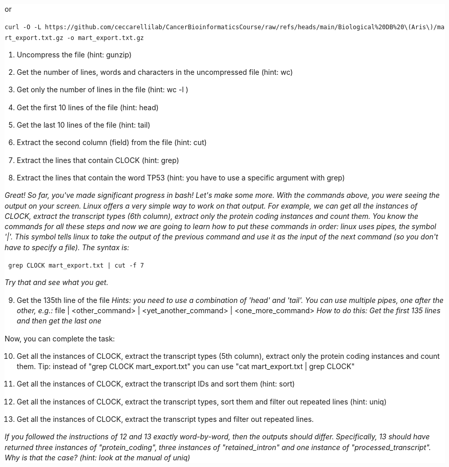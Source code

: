 or

```
curl -O -L https://github.com/ceccarellilab/CancerBioinformaticsCourse/raw/refs/heads/main/Biological%20DB%20\(Aris\)/mart_export.txt.gz -o mart_export.txt.gz
```


1) Uncompress the file (hint: gunzip)

2) Get the number of lines, words and characters in the uncompressed file (hint: wc)

3) Get only the number of lines in the file (hint: wc -l )

4) Get the first 10 lines of the file (hint: head)

5) Get the last 10 lines of the file (hint: tail)

6) Extract the second column (field) from the file (hint: cut)

7) Extract the lines that contain CLOCK (hint: grep)

8) Extract the lines that contain the word TP53 (hint: you have to use a specific argument with grep)

_Great! So far, you've made significant progress in bash! Let's make some more. With the commands above, you were seeing the output on your screen. Linux offers a very simple way to work on that output. For example, we can get all the instances of CLOCK, extract the transcript types (6th column), extract only the protein coding instances and count them. You know the commands for all these steps and now we are going to learn how to put these commands in order: linux uses pipes, the symbol '|'. This symbol tells linux to take the output of the previous command and use it as the input of the next command (so you don't have to specify a file). The syntax is:_

```
 grep CLOCK mart_export.txt | cut -f 7
```

_Try that and see what you get._

9) Get the 135th line of the file
_Hints: you need to use a combination of 'head' and 'tail'. You can use multiple pipes, one after the other, e.g.:_
	<command> file | <other_command> | <yet_another_command> | <one_more_command>
_How to do this: Get the first 135 lines and then get the last one_

Now, you can complete the task:

10) Get all the instances of CLOCK, extract the transcript types (5th column), extract only the protein coding instances and count them. 
Tip: instead of "grep CLOCK mart_export.txt" you can use "cat mart_export.txt | grep CLOCK"

11) Get all the instances of CLOCK, extract the transcript IDs and sort them (hint: sort)

12) Get all the instances of CLOCK, extract the transcript types, sort them and filter out repeated lines (hint: uniq)

13) Get all the instances of CLOCK, extract the transcript types and filter out repeated lines.

_If you followed the instructions of 12 and 13 exactly word-by-word, then the outputs should differ. Specifically, 13 should have returned three instances of "protein_coding", three instances of "retained_intron" and one instance of "processed_transcript". Why is that the case? (hint: look at the manual of uniq)_
